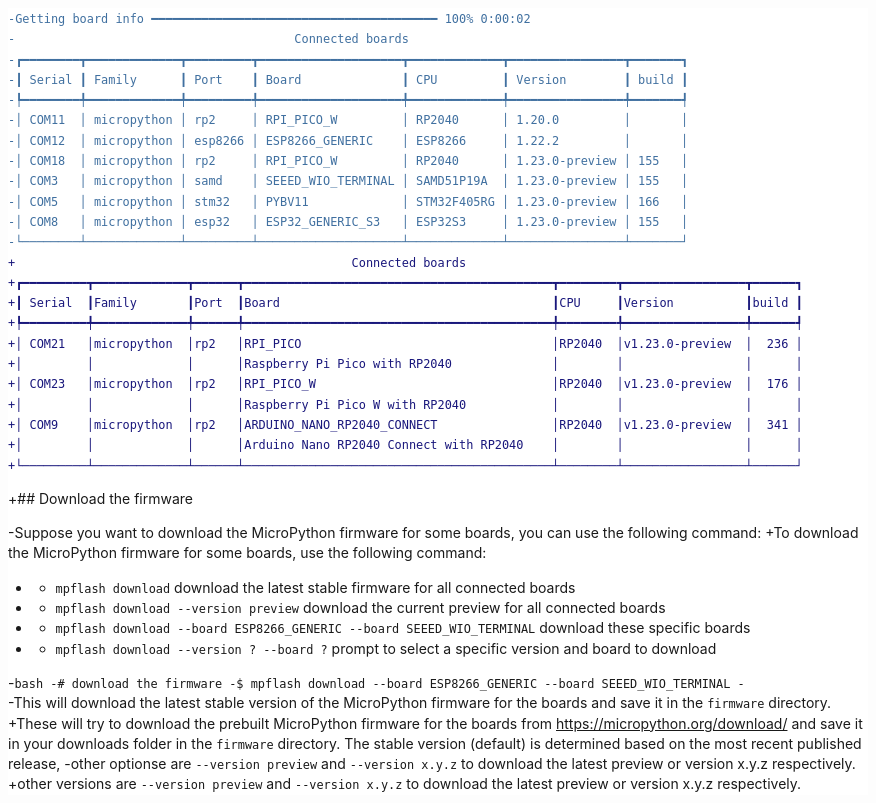 ```diff
-Getting board info ━━━━━━━━━━━━━━━━━━━━━━━━━━━━━━━━━━━━━━━━ 100% 0:00:02
-                                       Connected boards
-┏━━━━━━━━┳━━━━━━━━━━━━━┳━━━━━━━━━┳━━━━━━━━━━━━━━━━━━━━┳━━━━━━━━━━━━━┳━━━━━━━━━━━━━━━━┳━━━━━━━┓
-┃ Serial ┃ Family      ┃ Port    ┃ Board              ┃ CPU         ┃ Version        ┃ build ┃
-┡━━━━━━━━╇━━━━━━━━━━━━━╇━━━━━━━━━╇━━━━━━━━━━━━━━━━━━━━╇━━━━━━━━━━━━━╇━━━━━━━━━━━━━━━━╇━━━━━━━┩
-│ COM11  │ micropython │ rp2     │ RPI_PICO_W         │ RP2040      │ 1.20.0         │       │
-│ COM12  │ micropython │ esp8266 │ ESP8266_GENERIC    │ ESP8266     │ 1.22.2         │       │
-│ COM18  │ micropython │ rp2     │ RPI_PICO_W         │ RP2040      │ 1.23.0-preview │ 155   │
-│ COM3   │ micropython │ samd    │ SEEED_WIO_TERMINAL │ SAMD51P19A  │ 1.23.0-preview │ 155   │
-│ COM5   │ micropython │ stm32   │ PYBV11             │ STM32F405RG │ 1.23.0-preview │ 166   │
-│ COM8   │ micropython │ esp32   │ ESP32_GENERIC_S3   │ ESP32S3     │ 1.23.0-preview │ 155   │
-└────────┴─────────────┴─────────┴────────────────────┴─────────────┴────────────────┴───────┘
+                                               Connected boards
+┏━━━━━━━━━┳━━━━━━━━━━━━━┳━━━━━━┳━━━━━━━━━━━━━━━━━━━━━━━━━━━━━━━━━━━━━━━━━━━┳━━━━━━━━┳━━━━━━━━━━━━━━━━━┳━━━━━━┓
+┃ Serial  ┃Family       ┃Port  ┃Board                                      ┃CPU     ┃Version          ┃build ┃
+┡━━━━━━━━━╇━━━━━━━━━━━━━╇━━━━━━╇━━━━━━━━━━━━━━━━━━━━━━━━━━━━━━━━━━━━━━━━━━━╇━━━━━━━━╇━━━━━━━━━━━━━━━━━╇━━━━━━┩
+│ COM21   │micropython  │rp2   │RPI_PICO                                   │RP2040  │v1.23.0-preview  │  236 │
+│         │             │      │Raspberry Pi Pico with RP2040              │        │                 │      │
+│ COM23   │micropython  │rp2   │RPI_PICO_W                                 │RP2040  │v1.23.0-preview  │  176 │
+│         │             │      │Raspberry Pi Pico W with RP2040            │        │                 │      │
+│ COM9    │micropython  │rp2   │ARDUINO_NANO_RP2040_CONNECT                │RP2040  │v1.23.0-preview  │  341 │
+│         │             │      │Arduino Nano RP2040 Connect with RP2040    │        │                 │      │
+└─────────┴─────────────┴──────┴───────────────────────────────────────────┴────────┴─────────────────┴──────┘
 ```
+## Download the firmware
 
-Suppose you want to download the MicroPython firmware for some boards, you can use the following command: 
+To download the MicroPython firmware for some boards, use the following command: 
+ - `mpflash download` download the latest stable firmware for all connected boards
+ - `mpflash download --version preview` download the current preview for all connected boards
+ - `mpflash download --board ESP8266_GENERIC --board SEEED_WIO_TERMINAL` download these specific boards
+ - `mpflash download --version ? --board ?` prompt to select a specific version and board to download
 
-```bash
-# download the firmware
-$ mpflash download --board ESP8266_GENERIC --board SEEED_WIO_TERMINAL
-```	
-This will download the latest stable version of the MicroPython firmware for the boards and save it in the `firmware` directory.
+These will try to download the prebuilt MicroPython firmware for the boards from https://micropython.org/download/ and save it in your downloads folder in the  `firmware` directory.
 The stable version (default) is determined based on the most recent published release,
-other optionse are `--version preview` and `--version x.y.z` to download the latest preview or version x.y.z respectively.
+other versions are `--version preview` and `--version x.y.z` to download the latest preview or version x.y.z respectively.
 